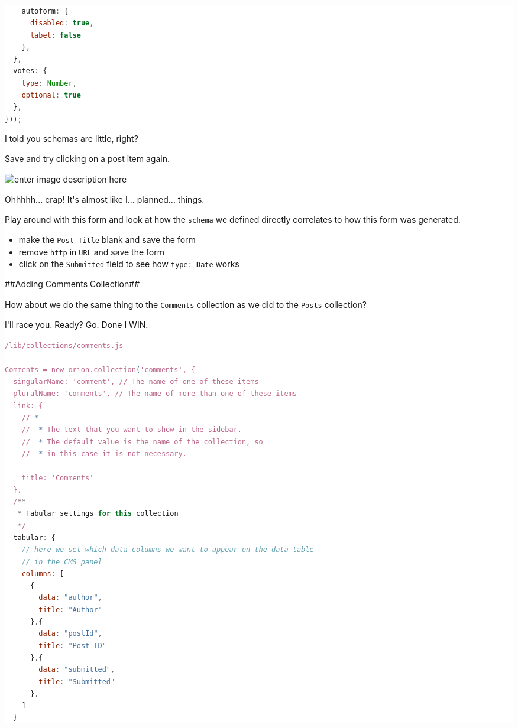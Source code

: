 ```javascript
    autoform: {
      disabled: true,
      label: false
    },
  },
  votes: {
    type: Number,
    optional: true
  },
}));
```

I told you schemas are little, right?

Save and try clicking on a post item again.

![enter image description here](https://lh3.googleusercontent.com/xUKRDnSsT3THV3fi-HocLdl3uAwkTyt_YRC_nswc8eA=s0 "Screenshot from 2015-07-24 03:57:39.png")

Ohhhhh... crap! It's almost like I... planned... things.

Play around with this form and look at how the `schema` we defined directly correlates to how this form was generated.

- make the `Post Title` blank and save the form
- remove `http` in `URL` and save the form
- click on the `Submitted` field to see how `type: Date` works

##Adding Comments Collection##

How about we do the same thing to the `Comments` collection as we did to the `Posts` collection?

I'll race you. Ready? Go.
Done I WIN.

```javascript
/lib/collections/comments.js

Comments = new orion.collection('comments', {
  singularName: 'comment', // The name of one of these items
  pluralName: 'comments', // The name of more than one of these items
  link: {
    // *
    //  * The text that you want to show in the sidebar.
    //  * The default value is the name of the collection, so
    //  * in this case it is not necessary.
     
    title: 'Comments' 
  },
  /**
   * Tabular settings for this collection
   */
  tabular: {
    // here we set which data columns we want to appear on the data table
    // in the CMS panel
    columns: [
      { 
        data: "author", 
        title: "Author" 
      },{ 
        data: "postId", 
        title: "Post ID" 
      },{ 
        data: "submitted", 
        title: "Submitted" 
      },
    ]
  }
```